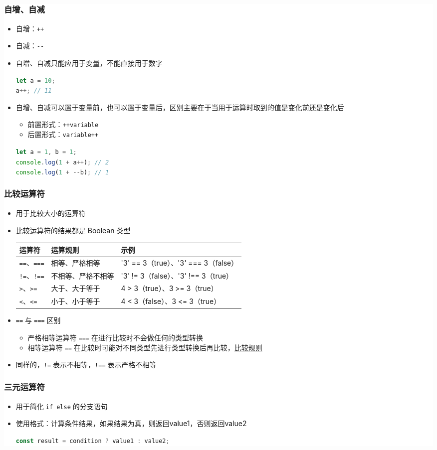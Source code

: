 

### 自增、自减

- 自增：`++`

- 自减：`--`

- 自增、自减只能应用于变量，不能直接用于数字

  ```js
  let a = 10;
  a++; // 11
  ```

- 自增、自减可以置于变量前，也可以置于变量后，区别主要在于当用于运算时取到的值是变化前还是变化后

  - 前置形式：`++variable`
  - 后置形式：`variable++`

  ```js
  let a = 1, b = 1;
  console.log(1 + a++); // 2
  console.log(1 + --b); // 1
  ```

  

### 比较运算符

- 用于比较大小的运算符

- 比较运算符的结果都是 Boolean 类型

  | 运算符      | 运算规则           | 示例                                 |
  | ----------- | ------------------ | ------------------------------------ |
  | `==`、`===` | 相等、严格相等     | '3' == 3（true）、'3' === 3（false） |
  | `!=`、`!==` | 不相等、严格不相等 | '3' != 3（false）、'3' !== 3（true） |
  | `>`、`>=`   | 大于、大于等于     | 4 > 3（true）、3 >= 3（true）        |
  | `<`、`<=`   | 小于、小于等于     | 4 < 3（false）、3 <= 3（true）       |

- `==` 与 `===` 区别

  - 严格相等运算符 `===` 在进行比较时不会做任何的类型转换
  - 相等运算符 `==` 在比较时可能对不同类型先进行类型转换后再比较，[比较规则](https://developer.mozilla.org/zh-CN/docs/Web/JavaScript/Reference/Operators/Equality)

- 同样的，`!=` 表示不相等，`!==` 表示严格不相等



### 三元运算符

- 用于简化 `if else` 的分支语句

- 使用格式：计算条件结果，如果结果为真，则返回value1，否则返回value2

  ```js
  const result = condition ? value1 : value2;
  ```
